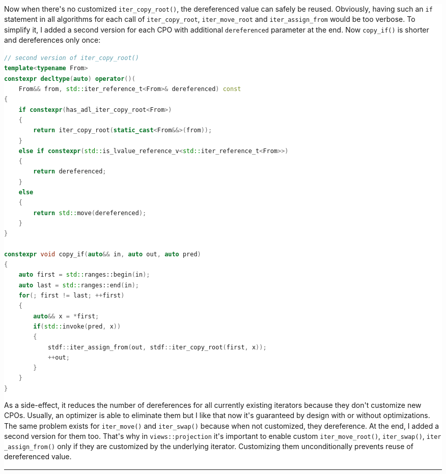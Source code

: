 Now when there's no customized `iter_copy_root()`, the dereferenced value can
safely be reused.
Obviously, having such an `if` statement in all algorithms for each call of
`iter_copy_root`, `iter_move_root` and `iter_assign_from` would be too verbose.
To
simplify it, I added a second version for each CPO with additional `dereferenced`
parameter at the end. Now `copy_if()` is shorter and dereferences only once:

```cpp
// second version of iter_copy_root()
template<typename From>
constexpr decltype(auto) operator()(
    From&& from, std::iter_reference_t<From>& dereferenced) const
{
    if constexpr(has_adl_iter_copy_root<From>)
    {
        return iter_copy_root(static_cast<From&&>(from));
    }
    else if constexpr(std::is_lvalue_reference_v<std::iter_reference_t<From>>)
    {
        return dereferenced;
    }
    else
    {
        return std::move(dereferenced);
    }
}

constexpr void copy_if(auto&& in, auto out, auto pred)
{
    auto first = std::ranges::begin(in);
    auto last = std::ranges::end(in);
    for(; first != last; ++first)
    {
        auto&& x = *first;
        if(std::invoke(pred, x))
        {
            stdf::iter_assign_from(out, stdf::iter_copy_root(first, x));
            ++out;
        }
    }
}
```

As a side-effect, it reduces the number of dereferences for all currently
existing iterators because they don't customize new CPOs. Usually, an optimizer
is able to eliminate them but I like that now it's guaranteed by design with or
without optimizations. The same problem exists for `iter_move()` and
`iter_swap()` because when not customized, they dereference. At the end, I 
added a second version for them too.
That's why in `views::projection` it's important to enable custom
`iter_move_root()`, `iter_swap()`, `iter_assign_from()` only if they are
customized by the underlying iterator. Customizing them unconditionally prevents
reuse of dereferenced value.

---